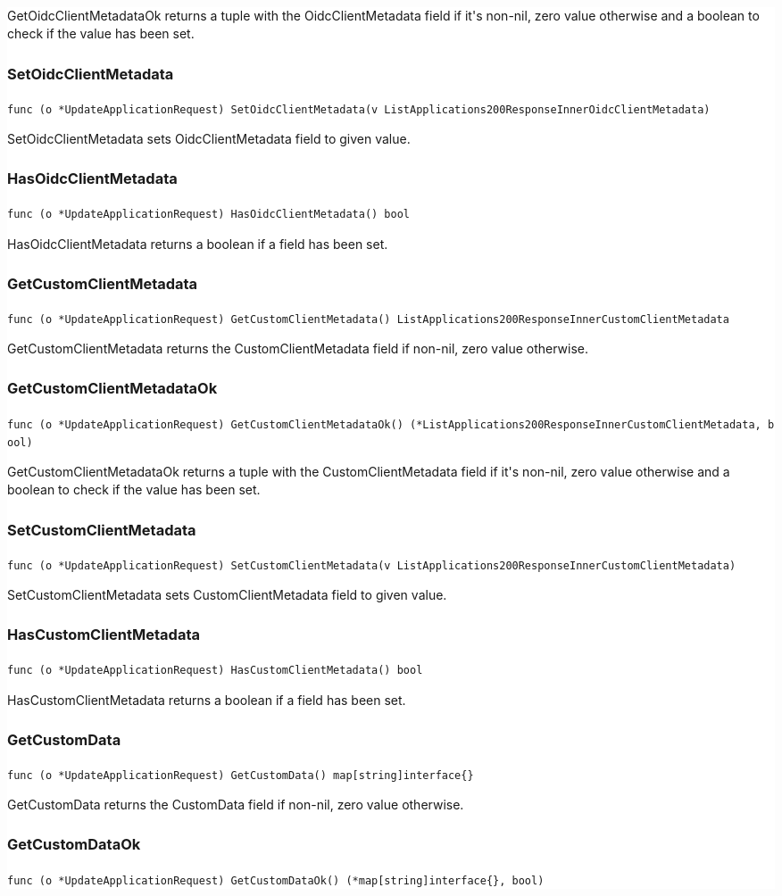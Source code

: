 GetOidcClientMetadataOk returns a tuple with the OidcClientMetadata field if it's non-nil, zero value otherwise
and a boolean to check if the value has been set.

### SetOidcClientMetadata

`func (o *UpdateApplicationRequest) SetOidcClientMetadata(v ListApplications200ResponseInnerOidcClientMetadata)`

SetOidcClientMetadata sets OidcClientMetadata field to given value.

### HasOidcClientMetadata

`func (o *UpdateApplicationRequest) HasOidcClientMetadata() bool`

HasOidcClientMetadata returns a boolean if a field has been set.

### GetCustomClientMetadata

`func (o *UpdateApplicationRequest) GetCustomClientMetadata() ListApplications200ResponseInnerCustomClientMetadata`

GetCustomClientMetadata returns the CustomClientMetadata field if non-nil, zero value otherwise.

### GetCustomClientMetadataOk

`func (o *UpdateApplicationRequest) GetCustomClientMetadataOk() (*ListApplications200ResponseInnerCustomClientMetadata, bool)`

GetCustomClientMetadataOk returns a tuple with the CustomClientMetadata field if it's non-nil, zero value otherwise
and a boolean to check if the value has been set.

### SetCustomClientMetadata

`func (o *UpdateApplicationRequest) SetCustomClientMetadata(v ListApplications200ResponseInnerCustomClientMetadata)`

SetCustomClientMetadata sets CustomClientMetadata field to given value.

### HasCustomClientMetadata

`func (o *UpdateApplicationRequest) HasCustomClientMetadata() bool`

HasCustomClientMetadata returns a boolean if a field has been set.

### GetCustomData

`func (o *UpdateApplicationRequest) GetCustomData() map[string]interface{}`

GetCustomData returns the CustomData field if non-nil, zero value otherwise.

### GetCustomDataOk

`func (o *UpdateApplicationRequest) GetCustomDataOk() (*map[string]interface{}, bool)`
